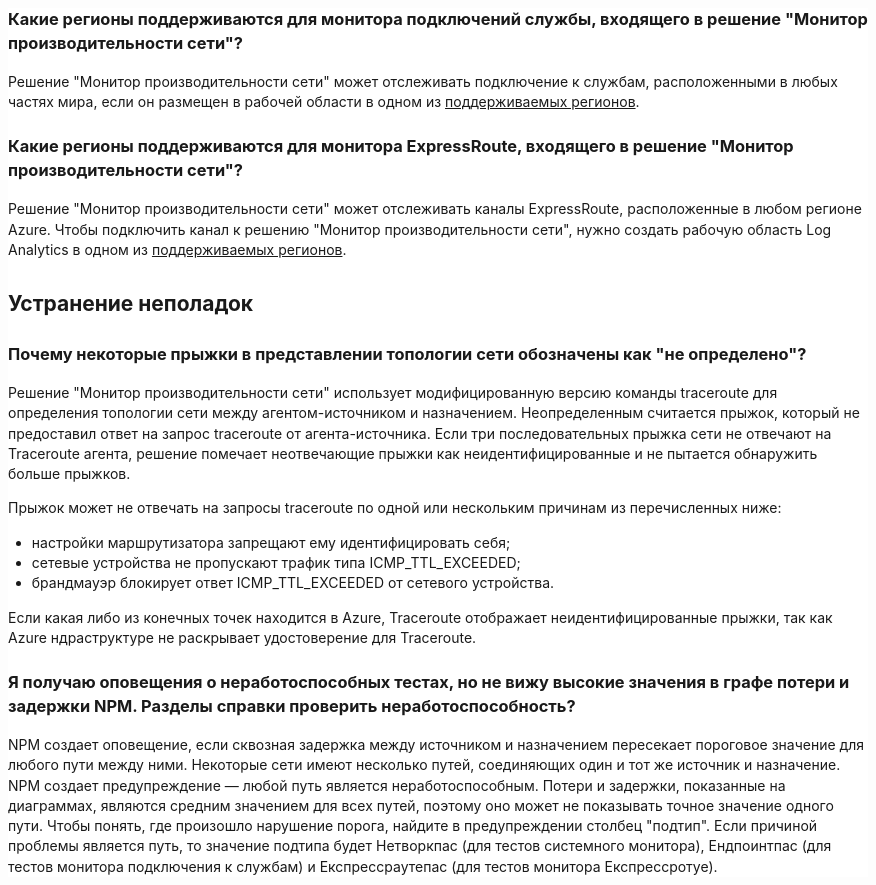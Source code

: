 ### <a name="which-regions-are-supported-for-npms-service-connectivity-monitor"></a>Какие регионы поддерживаются для монитора подключений службы, входящего в решение "Монитор производительности сети"?
Решение "Монитор производительности сети" может отслеживать подключение к службам, расположенными в любых частях мира, если он размещен в рабочей области в одном из [поддерживаемых регионов](../../azure-monitor/insights/network-performance-monitor.md#supported-regions).

### <a name="which-regions-are-supported-for-npms-expressroute-monitor"></a>Какие регионы поддерживаются для монитора ExpressRoute, входящего в решение "Монитор производительности сети"?
Решение "Монитор производительности сети" может отслеживать каналы ExpressRoute, расположенные в любом регионе Azure. Чтобы подключить канал к решению "Монитор производительности сети", нужно создать рабочую область Log Analytics в одном из [поддерживаемых регионов](/azure/expressroute/how-to-npm).

## <a name="troubleshoot"></a>Устранение неполадок

### <a name="why-are-some-of-the-hops-marked-as-unidentified-in-the-network-topology-view"></a>Почему некоторые прыжки в представлении топологии сети обозначены как "не определено"?
Решение "Монитор производительности сети" использует модифицированную версию команды traceroute для определения топологии сети между агентом-источником и назначением. Неопределенным считается прыжок, который не предоставил ответ на запрос traceroute от агента-источника. Если три последовательных прыжка сети не отвечают на Traceroute агента, решение помечает неотвечающие прыжки как неидентифицированные и не пытается обнаружить больше прыжков.

Прыжок может не отвечать на запросы traceroute по одной или нескольким причинам из перечисленных ниже:

* настройки маршрутизатора запрещают ему идентифицировать себя;
* сетевые устройства не пропускают трафик типа ICMP_TTL_EXCEEDED;
* брандмауэр блокирует ответ ICMP_TTL_EXCEEDED от сетевого устройства.

Если какая либо из конечных точек находится в Azure, Traceroute отображает неидентифицированные прыжки, так как Azure ндраструктуре не раскрывает удостоверение для Traceroute. 

### <a name="i-get-alerts-for-unhealthy-tests-but-i-do-not-see-the-high-values-in-npms-loss-and-latency-graph-how-do-i-check-what-is-unhealthy"></a>Я получаю оповещения о неработоспособных тестах, но не вижу высокие значения в графе потери и задержки NPM. Разделы справки проверить неработоспособность?
NPM создает оповещение, если сквозная задержка между источником и назначением пересекает пороговое значение для любого пути между ними. Некоторые сети имеют несколько путей, соединяющих один и тот же источник и назначение. NPM создает предупреждение — любой путь является неработоспособным. Потери и задержки, показанные на диаграммах, являются средним значением для всех путей, поэтому оно может не показывать точное значение одного пути. Чтобы понять, где произошло нарушение порога, найдите в предупреждении столбец "подтип". Если причиной проблемы является путь, то значение подтипа будет Нетворкпас (для тестов системного монитора), Ендпоинтпас (для тестов монитора подключения к службам) и Експрессраутепас (для тестов монитора Експрессротуе). 
